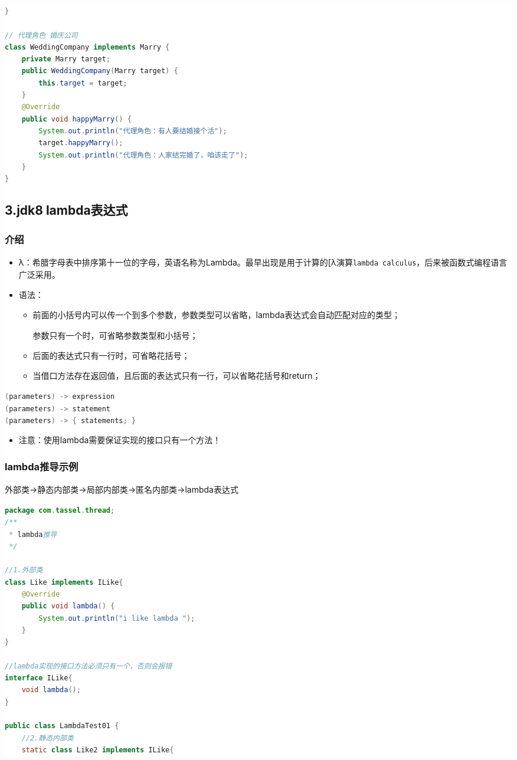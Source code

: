 ```java
}

// 代理角色 婚庆公司
class WeddingCompany implements Marry {
	private Marry target;
	public WeddingCompany(Marry target) {
		this.target = target;
	}
	@Override
	public void happyMarry() {
		System.out.println("代理角色：有人要结婚接个活");
		target.happyMarry();
		System.out.println("代理角色：人家结完婚了，咱该走了");
	}
}
```

## 3.jdk8 lambda表达式

### 介绍

* λ：希腊字母表中排序第十一位的字母，英语名称为Lambda。最早出现是用于计算的[λ演算`lambda calculus`，后来被函数式编程语言广泛采用。

* 语法：

  - 前面的小括号内可以传一个到多个参数，参数类型可以省略，lambda表达式会自动匹配对应的类型；

    参数只有一个时，可省略参数类型和小括号；

  - 后面的表达式只有一行时，可省略花括号；

  - 当借口方法存在返回值，且后面的表达式只有一行，可以省略花括号和return；

```java
(parameters) -> expression
(parameters) -> statement
(parameters) -> { statements; }
```

* 注意：使用lambda需要保证实现的接口只有一个方法！

### lambda推导示例

外部类->静态内部类->局部内部类->匿名内部类->lambda表达式

```java
package com.tassel.thread;
/**
 * lambda推导
 */

//1.外部类
class Like implements ILike{
	@Override
	public void lambda() {
		System.out.println("i like lambda ");
	}
}

//lambda实现的接口方法必须只有一个，否则会报错
interface ILike{
	void lambda();
}

public class LambdaTest01 {
	//2.静态内部类
	static class Like2 implements ILike{
```